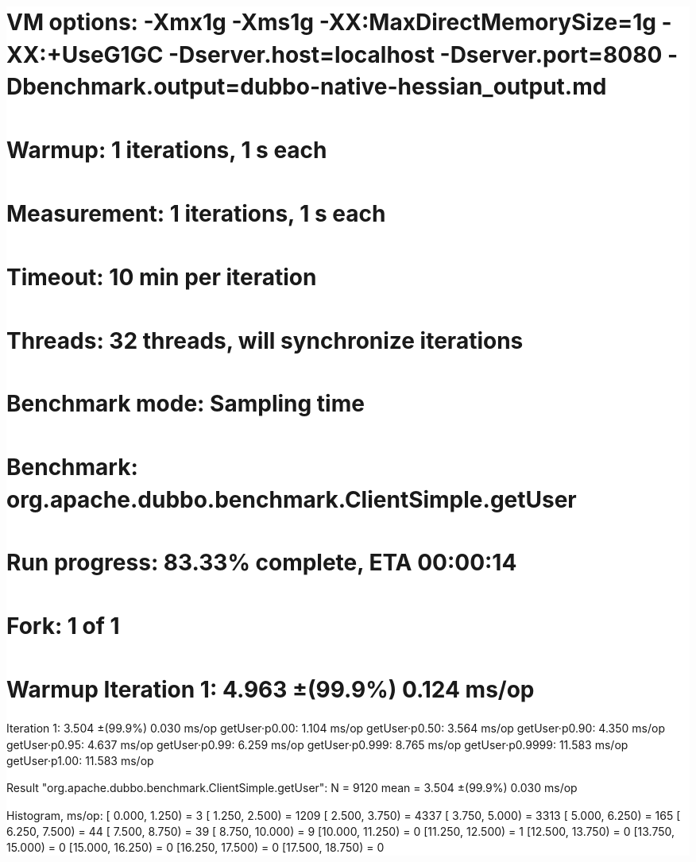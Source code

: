# VM options: -Xmx1g -Xms1g -XX:MaxDirectMemorySize=1g -XX:+UseG1GC -Dserver.host=localhost -Dserver.port=8080 -Dbenchmark.output=dubbo-native-hessian_output.md
# Warmup: 1 iterations, 1 s each
# Measurement: 1 iterations, 1 s each
# Timeout: 10 min per iteration
# Threads: 32 threads, will synchronize iterations
# Benchmark mode: Sampling time
# Benchmark: org.apache.dubbo.benchmark.ClientSimple.getUser

# Run progress: 83.33% complete, ETA 00:00:14
# Fork: 1 of 1
# Warmup Iteration   1: 4.963 ±(99.9%) 0.124 ms/op
Iteration   1: 3.504 ±(99.9%) 0.030 ms/op
                 getUser·p0.00:   1.104 ms/op
                 getUser·p0.50:   3.564 ms/op
                 getUser·p0.90:   4.350 ms/op
                 getUser·p0.95:   4.637 ms/op
                 getUser·p0.99:   6.259 ms/op
                 getUser·p0.999:  8.765 ms/op
                 getUser·p0.9999: 11.583 ms/op
                 getUser·p1.00:   11.583 ms/op



Result "org.apache.dubbo.benchmark.ClientSimple.getUser":
  N = 9120
  mean =      3.504 ±(99.9%) 0.030 ms/op

  Histogram, ms/op:
    [ 0.000,  1.250) = 3 
    [ 1.250,  2.500) = 1209 
    [ 2.500,  3.750) = 4337 
    [ 3.750,  5.000) = 3313 
    [ 5.000,  6.250) = 165 
    [ 6.250,  7.500) = 44 
    [ 7.500,  8.750) = 39 
    [ 8.750, 10.000) = 9 
    [10.000, 11.250) = 0 
    [11.250, 12.500) = 1 
    [12.500, 13.750) = 0 
    [13.750, 15.000) = 0 
    [15.000, 16.250) = 0 
    [16.250, 17.500) = 0 
    [17.500, 18.750) = 0 
